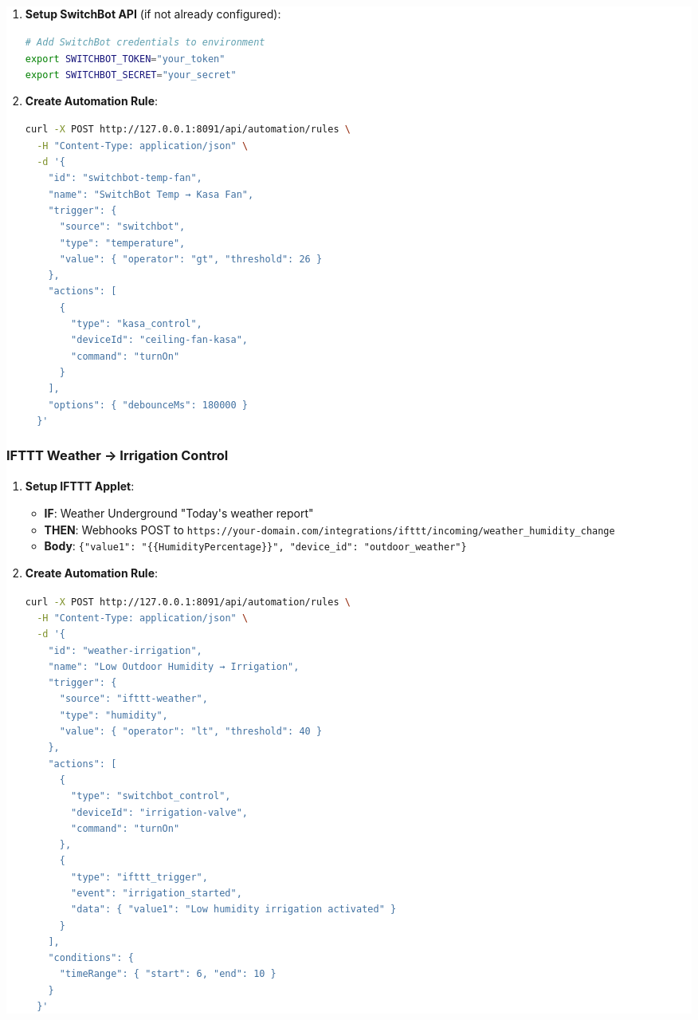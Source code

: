 1. **Setup SwitchBot API** (if not already configured):
   ```bash
   # Add SwitchBot credentials to environment
   export SWITCHBOT_TOKEN="your_token"
   export SWITCHBOT_SECRET="your_secret"
   ```

2. **Create Automation Rule**:
   ```bash
   curl -X POST http://127.0.0.1:8091/api/automation/rules \
     -H "Content-Type: application/json" \
     -d '{
       "id": "switchbot-temp-fan",
       "name": "SwitchBot Temp → Kasa Fan",
       "trigger": {
         "source": "switchbot",
         "type": "temperature", 
         "value": { "operator": "gt", "threshold": 26 }
       },
       "actions": [
         {
           "type": "kasa_control",
           "deviceId": "ceiling-fan-kasa",
           "command": "turnOn"
         }
       ],
       "options": { "debounceMs": 180000 }
     }'
   ```

### IFTTT Weather → Irrigation Control

1. **Setup IFTTT Applet**:
   - **IF**: Weather Underground "Today's weather report"
   - **THEN**: Webhooks POST to `https://your-domain.com/integrations/ifttt/incoming/weather_humidity_change`
   - **Body**: `{"value1": "{{HumidityPercentage}}", "device_id": "outdoor_weather"}`

2. **Create Automation Rule**:
   ```bash
   curl -X POST http://127.0.0.1:8091/api/automation/rules \
     -H "Content-Type: application/json" \
     -d '{
       "id": "weather-irrigation",
       "name": "Low Outdoor Humidity → Irrigation",
       "trigger": {
         "source": "ifttt-weather",
         "type": "humidity",
         "value": { "operator": "lt", "threshold": 40 }
       },
       "actions": [
         {
           "type": "switchbot_control",
           "deviceId": "irrigation-valve",
           "command": "turnOn"
         },
         {
           "type": "ifttt_trigger", 
           "event": "irrigation_started",
           "data": { "value1": "Low humidity irrigation activated" }
         }
       ],
       "conditions": {
         "timeRange": { "start": 6, "end": 10 }
       }
     }'
   ```